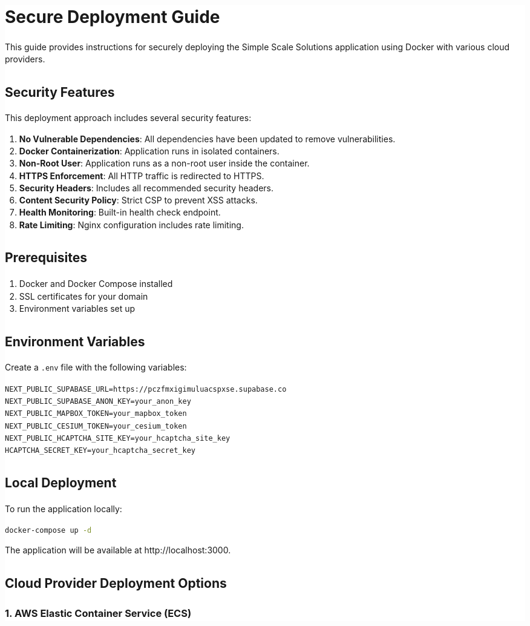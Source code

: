 # Secure Deployment Guide

This guide provides instructions for securely deploying the Simple Scale Solutions application using Docker with various cloud providers.

## Security Features

This deployment approach includes several security features:

1. **No Vulnerable Dependencies**: All dependencies have been updated to remove vulnerabilities.
2. **Docker Containerization**: Application runs in isolated containers.
3. **Non-Root User**: Application runs as a non-root user inside the container.
4. **HTTPS Enforcement**: All HTTP traffic is redirected to HTTPS.
5. **Security Headers**: Includes all recommended security headers.
6. **Content Security Policy**: Strict CSP to prevent XSS attacks.
7. **Health Monitoring**: Built-in health check endpoint.
8. **Rate Limiting**: Nginx configuration includes rate limiting.

## Prerequisites

1. Docker and Docker Compose installed
2. SSL certificates for your domain
3. Environment variables set up

## Environment Variables

Create a `.env` file with the following variables:

```
NEXT_PUBLIC_SUPABASE_URL=https://pczfmxigimuluacspxse.supabase.co
NEXT_PUBLIC_SUPABASE_ANON_KEY=your_anon_key
NEXT_PUBLIC_MAPBOX_TOKEN=your_mapbox_token
NEXT_PUBLIC_CESIUM_TOKEN=your_cesium_token
NEXT_PUBLIC_HCAPTCHA_SITE_KEY=your_hcaptcha_site_key
HCAPTCHA_SECRET_KEY=your_hcaptcha_secret_key
```

## Local Deployment

To run the application locally:

```bash
docker-compose up -d
```

The application will be available at http://localhost:3000.

## Cloud Provider Deployment Options

### 1. AWS Elastic Container Service (ECS)
